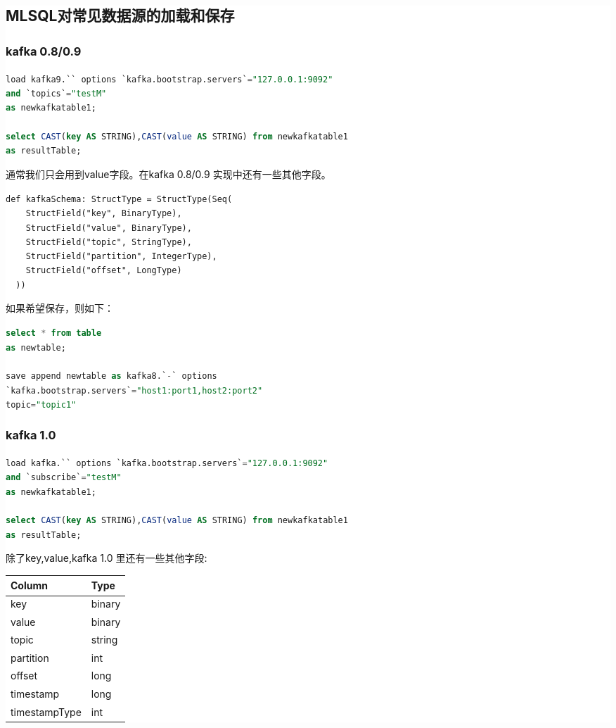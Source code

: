 ## MLSQL对常见数据源的加载和保存

### kafka 0.8/0.9

```sql
load kafka9.`` options `kafka.bootstrap.servers`="127.0.0.1:9092"
and `topics`="testM"
as newkafkatable1;

select CAST(key AS STRING),CAST(value AS STRING) from newkafkatable1
as resultTable;
```

通常我们只会用到value字段。在kafka 0.8/0.9 实现中还有一些其他字段。

```
def kafkaSchema: StructType = StructType(Seq(
    StructField("key", BinaryType),
    StructField("value", BinaryType),
    StructField("topic", StringType),
    StructField("partition", IntegerType),
    StructField("offset", LongType)
  ))
```

如果希望保存，则如下：

```sql
select * from table 
as newtable;

save append newtable as kafka8.`-` options 
`kafka.bootstrap.servers`="host1:port1,host2:port2"
topic="topic1"
```


### kafka 1.0 


```sql
load kafka.`` options `kafka.bootstrap.servers`="127.0.0.1:9092"
and `subscribe`="testM"
as newkafkatable1;

select CAST(key AS STRING),CAST(value AS STRING) from newkafkatable1
as resultTable;
```
 
除了key,value,kafka 1.0 里还有一些其他字段:

|Column	|Type|
|:---|:---|
|key | binary |
|value|	binary|
|topic|	string|
|partition|	int|
|offset|	long|
|timestamp|	long|
|timestampType|	int|
